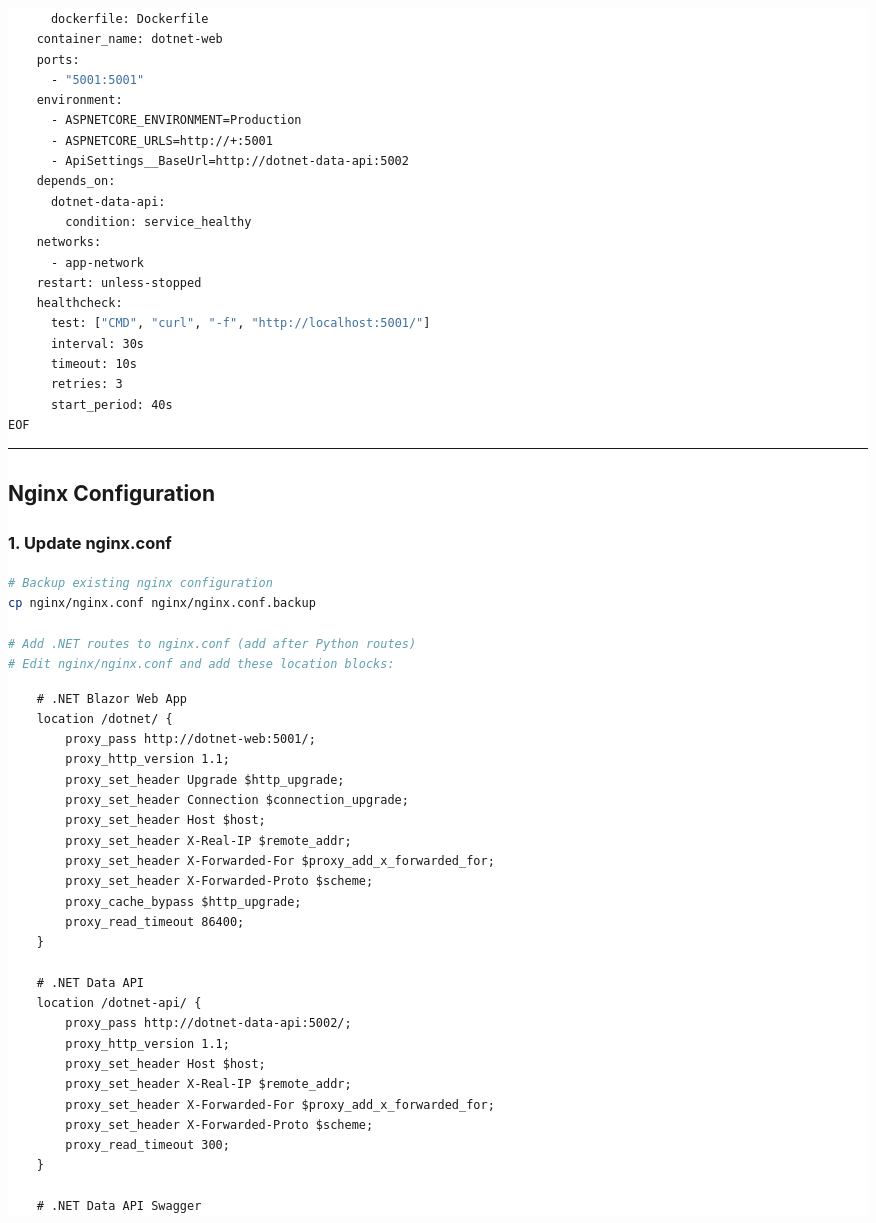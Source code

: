 ```bash
      dockerfile: Dockerfile
    container_name: dotnet-web
    ports:
      - "5001:5001"
    environment:
      - ASPNETCORE_ENVIRONMENT=Production
      - ASPNETCORE_URLS=http://+:5001
      - ApiSettings__BaseUrl=http://dotnet-data-api:5002
    depends_on:
      dotnet-data-api:
        condition: service_healthy
    networks:
      - app-network
    restart: unless-stopped
    healthcheck:
      test: ["CMD", "curl", "-f", "http://localhost:5001/"]
      interval: 30s
      timeout: 10s
      retries: 3
      start_period: 40s
EOF
```

---

## Nginx Configuration

### 1. Update nginx.conf

```bash
# Backup existing nginx configuration
cp nginx/nginx.conf nginx/nginx.conf.backup

# Add .NET routes to nginx.conf (add after Python routes)
# Edit nginx/nginx.conf and add these location blocks:
```

```nginx
    # .NET Blazor Web App
    location /dotnet/ {
        proxy_pass http://dotnet-web:5001/;
        proxy_http_version 1.1;
        proxy_set_header Upgrade $http_upgrade;
        proxy_set_header Connection $connection_upgrade;
        proxy_set_header Host $host;
        proxy_set_header X-Real-IP $remote_addr;
        proxy_set_header X-Forwarded-For $proxy_add_x_forwarded_for;
        proxy_set_header X-Forwarded-Proto $scheme;
        proxy_cache_bypass $http_upgrade;
        proxy_read_timeout 86400;
    }

    # .NET Data API
    location /dotnet-api/ {
        proxy_pass http://dotnet-data-api:5002/;
        proxy_http_version 1.1;
        proxy_set_header Host $host;
        proxy_set_header X-Real-IP $remote_addr;
        proxy_set_header X-Forwarded-For $proxy_add_x_forwarded_for;
        proxy_set_header X-Forwarded-Proto $scheme;
        proxy_read_timeout 300;
    }

    # .NET Data API Swagger
```